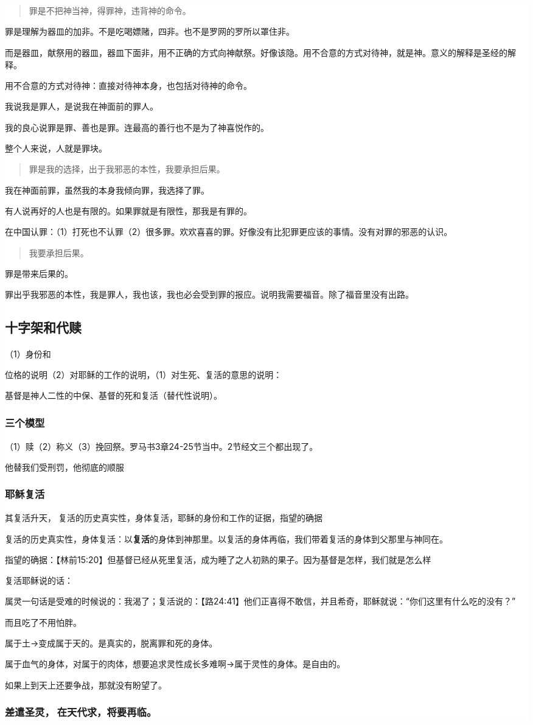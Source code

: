 > 罪是不把神当神，得罪神，违背神的命令。

罪是理解为器皿的加非。不是吃喝嫖赌，四非。也不是罗网的罗所以罩住非。

而是器皿，献祭用的器皿，器皿下面非，用不正确的方式向神献祭。好像该隐。用不合意的方式对待神，就是神。意义的解释是圣经的解释。

用不合意的方式对待神：直接对待神本身，也包括对待神的命令。

我说我是罪人，是说我在神面前的罪人。

我的良心说罪是罪、善也是罪。连最高的善行也不是为了神喜悦作的。

整个人来说，人就是罪块。

> 罪是我的选择，出于我邪恶的本性，我要承担后果。

我在神面前罪，虽然我的本身我倾向罪，我选择了罪。

有人说再好的人也是有限的。如果罪就是有限性，那我是有罪的。

在中国认罪：（1）打死也不认罪（2）很多罪。欢欢喜喜的罪。好像没有比犯罪更应该的事情。没有对罪的邪恶的认识。

> 我要承担后果。

罪是带来后果的。

罪出乎我邪恶的本性，我是罪人，我也该，我也必会受到罪的报应。说明我需要福音。除了福音里没有出路。

## 十字架和代赎

（1）身份和

位格的说明（2）对耶稣的工作的说明，（1）对生死、复活的意思的说明：

基督是神人二性的中保、基督的死和复活（替代性说明）。

### **三个模型**

（1）赎（2）称义（3）挽回祭。罗马书3章24-25节当中。2节经文三个都出现了。

他替我们受刑罚，他彻底的顺服

### 耶稣复活

其复活升天， 复活的历史真实性，身体复活，耶稣的身份和工作的证据，指望的确据

复活的历史真实性，身体复活：以**复活**的身体到神那里。以复活的身体再临，我们带着复活的身体到父那里与神同在。

指望的确据：【林前15:20】但基督已经从死里复活，成为睡了之人初熟的果子。因为基督是怎样，我们就是怎么样

复活耶稣说的话：

属灵一句话是受难的时候说的：我渴了；复活说的：【路24:41】他们正喜得不敢信，并且希奇，耶稣就说：“你们这里有什么吃的没有？”

而且吃了不用怕胖。

属于土→变成属于天的。是真实的，脱离罪和死的身体。

属于血气的身体，对属于的肉体，想要追求灵性成长多难啊→属于灵性的身体。是自由的。

如果上到天上还要争战，那就没有盼望了。

### 差遣圣灵， 在天代求，将要再临。
